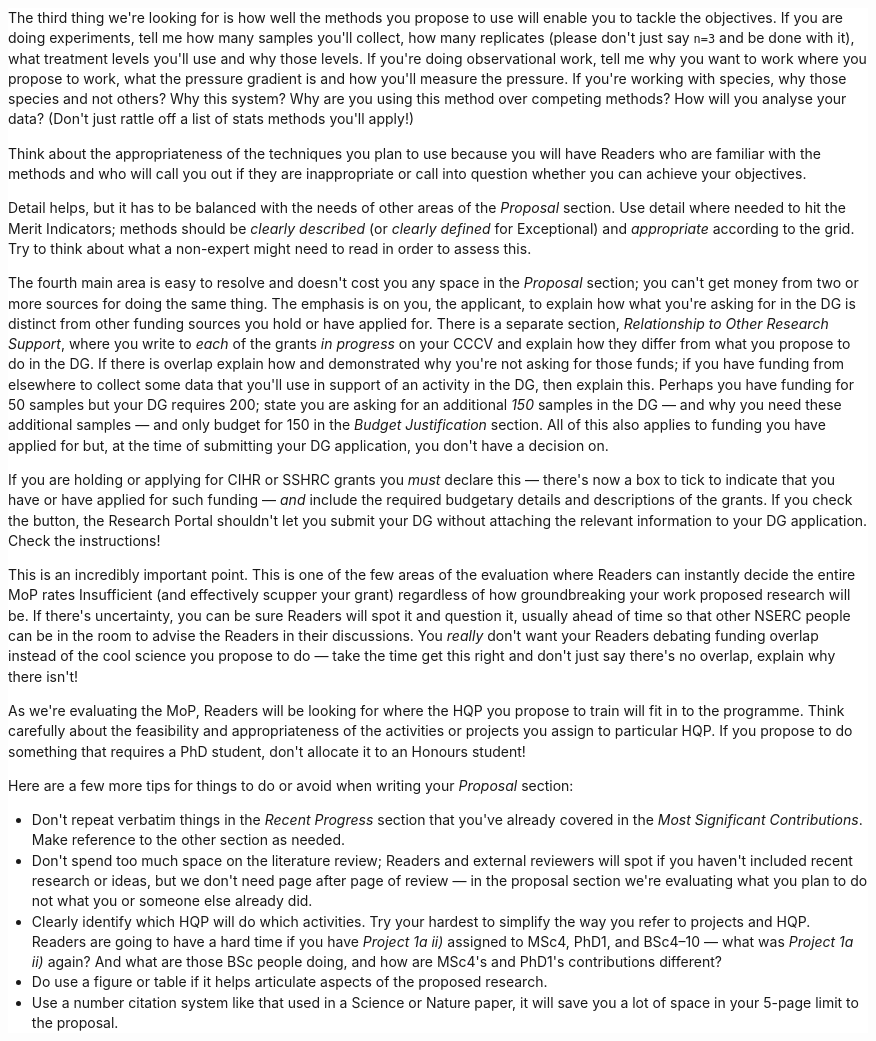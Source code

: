 The third thing we're looking for is how well the methods you propose to use will enable you to tackle the objectives. If you are doing experiments, tell me how many samples you'll collect, how many replicates (please don't just say `n=3` and be done with it), what treatment levels you'll use and why those levels. If you're doing observational work, tell me why you want to work where you propose to work, what the pressure gradient is and how you'll measure the pressure. If you're working with species, why those species and not others? Why this system? Why are you using this method over competing methods? How will you analyse your data? (Don't just rattle off a list of stats methods you'll apply!)

Think about the appropriateness of the techniques you plan to use because you will have Readers who are familiar with the methods and who will call you out if they are inappropriate or call into question whether you can achieve your objectives.

Detail helps, but it has to be balanced with the needs of other areas of the *Proposal* section. Use detail where needed to hit the Merit Indicators; methods should be *clearly described* (or *clearly defined* for Exceptional) and *appropriate* according to the grid. Try to think about what a non-expert might need to read in order to assess this.

The fourth main area is easy to resolve and doesn't cost you any space in the *Proposal* section; you can't get money from two or more sources for doing the same thing. The emphasis is on you, the applicant, to explain how what you're asking for in the DG is distinct from other funding sources you hold or have applied for. There is a separate section, *Relationship to Other Research Support*, where you write to *each* of the grants *in progress* on your CCCV and explain how they differ from what you propose to do in the DG. If there is overlap explain how and demonstrated why you're not asking for those funds; if you have funding from elsewhere to collect some data that you'll use in support of an activity in the DG, then explain this. Perhaps you have funding for 50 samples but your DG requires 200; state you are asking for an additional *150* samples in the DG &mdash; and why you need these additional samples &mdash; and only budget for 150 in the *Budget Justification* section. All of this also applies to funding you have applied for but, at the time of submitting your DG application, you don't have a decision on.

If you are holding or applying for CIHR or SSHRC grants you *must* declare this &mdash; there's now a box to tick to indicate that you have or have applied for such funding &mdash; *and* include the required budgetary details and descriptions of the grants. If you check the button, the Research Portal shouldn't let you submit your DG without attaching the relevant information to your DG application. Check the instructions!

This is an incredibly important point. This is one of the few areas of the evaluation where Readers can instantly decide the entire MoP rates Insufficient (and effectively scupper your grant) regardless of how groundbreaking your work proposed research will be. If there's uncertainty, you can be sure Readers will spot it and question it, usually ahead of time so that other NSERC people can be in the room to advise the Readers in their discussions. You *really* don't want your Readers debating funding overlap instead of the cool science you propose to do &mdash; take the time get this right and don't just say there's no overlap, explain why there isn't!

As we're evaluating the MoP, Readers will be looking for where the HQP you propose to train will fit in to the programme. Think carefully about the feasibility and appropriateness of the activities or projects you assign to particular HQP. If you propose to do something that requires a PhD student, don't allocate it to an Honours student!

Here are a few more tips for things to do or avoid when writing your *Proposal* section:

* Don't repeat verbatim things in the *Recent Progress* section that you've already covered in the *Most Significant Contributions*. Make reference to the other section as needed.
* Don't spend too much space on the literature review; Readers and external reviewers will spot if you haven't included recent research or ideas, but we don't need page after page of review &mdash; in the proposal section we're evaluating what you plan to do not what you or someone else already did.
* Clearly identify which HQP will do which activities. Try your hardest to simplify the way you refer to projects and HQP. Readers are going to have a hard time if you have *Project 1a ii)* assigned to MSc4, PhD1, and BSc4&ndash;10 &mdash; what was *Project 1a ii)* again? And what are those BSc people doing, and how are MSc4's and PhD1's contributions different?
* Do use a figure or table if it helps articulate aspects of the proposed research.
* Use a number citation system like that used in a Science or Nature paper, it will save you a lot of space in your 5-page limit to the proposal.